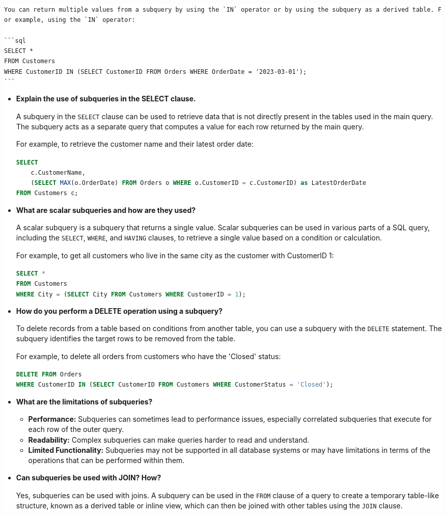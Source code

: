     You can return multiple values from a subquery by using the `IN` operator or by using the subquery as a derived table. For example, using the `IN` operator:

    ```sql
    SELECT *
    FROM Customers
    WHERE CustomerID IN (SELECT CustomerID FROM Orders WHERE OrderDate = '2023-03-01');
    ```
*   **Explain the use of subqueries in the SELECT clause.**

    A subquery in the `SELECT` clause can be used to retrieve data that is not directly present in the tables used in the main query. The subquery acts as a separate query that computes a value for each row returned by the main query.

    For example, to retrieve the customer name and their latest order date:

    ```sql
    SELECT 
        c.CustomerName,
        (SELECT MAX(o.OrderDate) FROM Orders o WHERE o.CustomerID = c.CustomerID) as LatestOrderDate
    FROM Customers c;
    ```
*   **What are scalar subqueries and how are they used?**

    A scalar subquery is a subquery that returns a single value. Scalar subqueries can be used in various parts of a SQL query, including the `SELECT`, `WHERE`, and `HAVING` clauses, to retrieve a single value based on a condition or calculation. 

    For example, to get all customers who live in the same city as the customer with CustomerID 1:

    ```sql
    SELECT *
    FROM Customers
    WHERE City = (SELECT City FROM Customers WHERE CustomerID = 1);
    ```
*   **How do you perform a DELETE operation using a subquery?**

    To delete records from a table based on conditions from another table, you can use a subquery with the `DELETE` statement. The subquery identifies the target rows to be removed from the table. 

    For example, to delete all orders from customers who have the 'Closed' status:

    ```sql
    DELETE FROM Orders
    WHERE CustomerID IN (SELECT CustomerID FROM Customers WHERE CustomerStatus = 'Closed');
    ```
*   **What are the limitations of subqueries?**

    *   **Performance:** Subqueries can sometimes lead to performance issues, especially correlated subqueries that execute for each row of the outer query.
    *   **Readability:** Complex subqueries can make queries harder to read and understand.
    *   **Limited Functionality:** Subqueries may not be supported in all database systems or may have limitations in terms of the operations that can be performed within them.
*   **Can subqueries be used with JOIN? How?**

    Yes, subqueries can be used with joins. A subquery can be used in the `FROM` clause of a query to create a temporary table-like structure, known as a derived table or inline view, which can then be joined with other tables using the `JOIN` clause.
